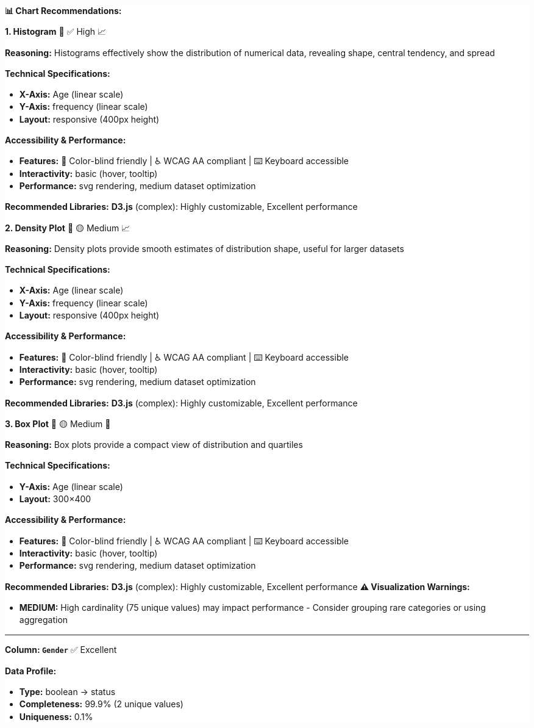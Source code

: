 **📊 Chart Recommendations:**

**1. Histogram** 🥇 ✅ High 📈

**Reasoning:** Histograms effectively show the distribution of numerical data, revealing shape, central tendency, and spread

**Technical Specifications:**
* **X-Axis:** Age (linear scale)
* **Y-Axis:** frequency (linear scale)
* **Layout:** responsive (400px height)

**Accessibility & Performance:**
* **Features:** 🎨 Color-blind friendly | ♿ WCAG AA compliant | ⌨️ Keyboard accessible
* **Interactivity:** basic (hover, tooltip)
* **Performance:** svg rendering, medium dataset optimization

**Recommended Libraries:** **D3.js** (complex): Highly customizable, Excellent performance

**2. Density Plot** 🥉 🟡 Medium 📈

**Reasoning:** Density plots provide smooth estimates of distribution shape, useful for larger datasets

**Technical Specifications:**
* **X-Axis:** Age (linear scale)
* **Y-Axis:** frequency (linear scale)
* **Layout:** responsive (400px height)

**Accessibility & Performance:**
* **Features:** 🎨 Color-blind friendly | ♿ WCAG AA compliant | ⌨️ Keyboard accessible
* **Interactivity:** basic (hover, tooltip)
* **Performance:** svg rendering, medium dataset optimization

**Recommended Libraries:** **D3.js** (complex): Highly customizable, Excellent performance

**3. Box Plot** 🥈 🟡 Medium 🎯

**Reasoning:** Box plots provide a compact view of distribution and quartiles

**Technical Specifications:**
* **Y-Axis:** Age (linear scale)
* **Layout:** 300×400

**Accessibility & Performance:**
* **Features:** 🎨 Color-blind friendly | ♿ WCAG AA compliant | ⌨️ Keyboard accessible
* **Interactivity:** basic (hover, tooltip)
* **Performance:** svg rendering, medium dataset optimization

**Recommended Libraries:** **D3.js** (complex): Highly customizable, Excellent performance
**⚠️ Visualization Warnings:**
* **MEDIUM:** High cardinality (75 unique values) may impact performance - Consider grouping rare categories or using aggregation

---
**Column: `Gender`** ✅ Excellent

**Data Profile:**
* **Type:** boolean → status
* **Completeness:** 99.9% (2 unique values)
* **Uniqueness:** 0.1% 
